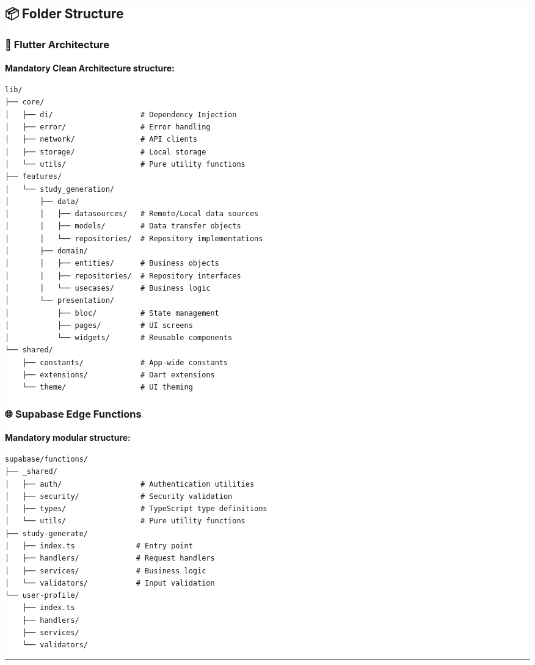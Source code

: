 
## 📦 **Folder Structure**

### 📱 **Flutter Architecture**

**Mandatory Clean Architecture structure:**
```
lib/
├── core/
│   ├── di/                    # Dependency Injection
│   ├── error/                 # Error handling
│   ├── network/               # API clients
│   ├── storage/               # Local storage
│   └── utils/                 # Pure utility functions
├── features/
│   └── study_generation/
│       ├── data/
│       │   ├── datasources/   # Remote/Local data sources
│       │   ├── models/        # Data transfer objects
│       │   └── repositories/  # Repository implementations
│       ├── domain/
│       │   ├── entities/      # Business objects
│       │   ├── repositories/  # Repository interfaces
│       │   └── usecases/      # Business logic
│       └── presentation/
│           ├── bloc/          # State management
│           ├── pages/         # UI screens
│           └── widgets/       # Reusable components
└── shared/
    ├── constants/             # App-wide constants
    ├── extensions/            # Dart extensions
    └── theme/                 # UI theming
```

### 🌐 **Supabase Edge Functions**

**Mandatory modular structure:**
```
supabase/functions/
├── _shared/
│   ├── auth/                  # Authentication utilities
│   ├── security/              # Security validation
│   ├── types/                 # TypeScript type definitions
│   └── utils/                 # Pure utility functions
├── study-generate/
│   ├── index.ts              # Entry point
│   ├── handlers/             # Request handlers
│   ├── services/             # Business logic
│   └── validators/           # Input validation
└── user-profile/
    ├── index.ts
    ├── handlers/
    ├── services/
    └── validators/
```

---